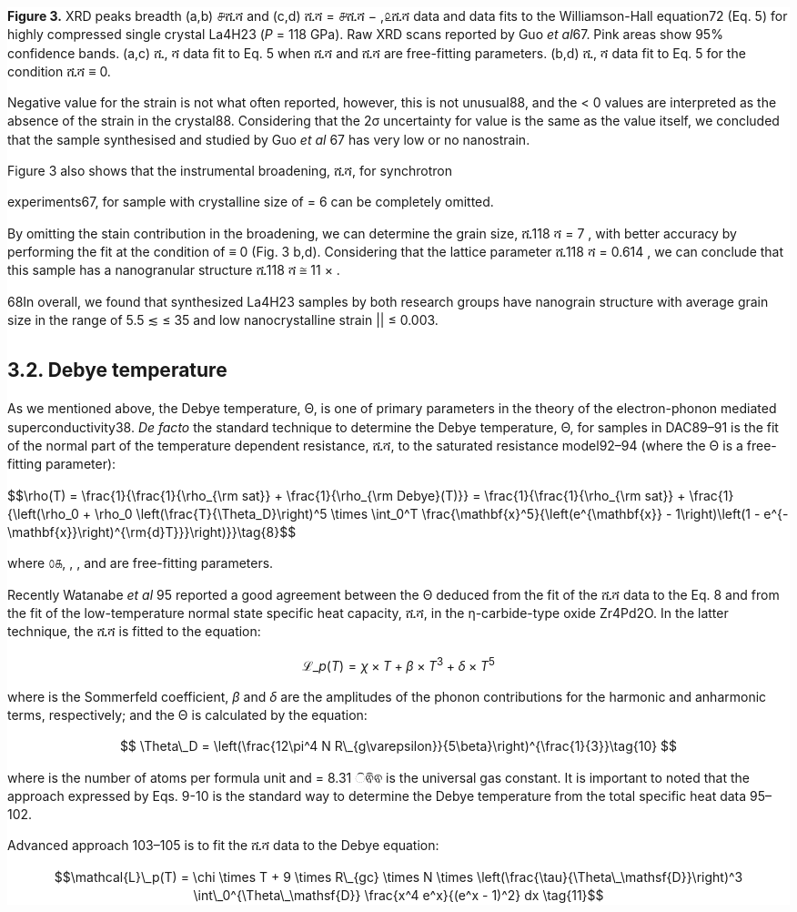 
**Figure 3.** XRD peaks breadth (a,b) ௪ሺሻ and (c,d) ሺሻ = ௪ሺሻ − ,௨ሺሻ data and data fits to the Williamson-Hall equation72 (Eq. 5) for highly compressed single crystal La4H23 (*P* = 118 GPa). Raw XRD scans reported by Guo *et al*67. Pink areas show 95% confidence bands. (a,c) ሺ, ሻ data fit to Eq. 5 when ሺሻ and ሺሻ are free-fitting parameters. (b,d) ሺ, ሻ data fit to Eq. 5 for the condition ሺሻ ≡ 0.

Negative value for the strain is not what often reported, however, this is not unusual88, and the < 0 values are interpreted as the absence of the strain in the crystal88. Considering that the 2σ uncertainty for value is the same as the value itself, we concluded that the sample synthesised and studied by Guo *et al* 67 has very low or no nanostrain.

Figure 3 also shows that the instrumental broadening, ሺሻ, for synchrotron

experiments67, for sample with crystalline size of = 6 can be completely omitted.

By omitting the stain contribution in the broadening, we can determine the grain size, ሺ118 ሻ = 7 , with better accuracy by performing the fit at the condition of ≡ 0 (Fig. 3 b,d). Considering that the lattice parameter ሺ118 ሻ = 0.614 , we can conclude that this sample has a nanogranular structure ሺ118 ሻ ≅ 11 × .

68In overall, we found that synthesized La4H23 samples by both research groups have nanograin structure with average grain size in the range of 5.5 ≲ ≤ 35 and low nanocrystalline strain || ≤ 0.003.

## **3.2. Debye temperature**

As we mentioned above, the Debye temperature, Θ, is one of primary parameters in the theory of the electron-phonon mediated superconductivity38. *De facto* the standard technique to determine the Debye temperature, Θ, for samples in DAC89–91 is the fit of the normal part of the temperature dependent resistance, ሺሻ, to the saturated resistance model92–94 (where the Θ is a free-fitting parameter):

$$\rho(T) = \frac{1}{\frac{1}{\rho\_{\rm sat}} + \frac{1}{\rho\_{\rm Debye}(T)}} = \frac{1}{\frac{1}{\rho\_{\rm sat}} + \frac{1}{\left(\rho\_0 + \rho\_0 \left(\frac{T}{\Theta\_D}\right)^5 \times \int\_0^T \frac{\mathbf{x}^5}{\left(e^{\mathbf{x}} - 1\right)\left(1 - e^{-\mathbf{x}}\right)^{\rm{d}T}}}\right)}}\tag{8}$$

where ௦௧, , , and are free-fitting parameters.

Recently Watanabe *et al* 95 reported a good agreement between the Θ deduced from the fit of the ሺሻ data to the Eq. 8 and from the fit of the low-temperature normal state specific heat capacity, ሺሻ, in the η-carbide-type oxide Zr4Pd2O. In the latter technique, the ሺሻ is fitted to the equation:

$$\mathcal{L}\_p(T) = \chi \times T + \beta \times T^3 + \delta \times T^5 \tag{9}$$

where is the Sommerfeld coefficient, *β* and *δ* are the amplitudes of the phonon contributions for the harmonic and anharmonic terms, respectively; and the Θ is calculated by the equation:

$$
\Theta\_D = \left(\frac{12\pi^4 N R\_{g\varepsilon}}{5\beta}\right)^{\frac{1}{3}}\tag{10}
$$

where is the number of atoms per formula unit and = 8.31 ିଵିଵ is the universal gas constant. It is important to noted that the approach expressed by Eqs. 9-10 is the standard way to determine the Debye temperature from the total specific heat data 95–102.

Advanced approach 103–105 is to fit the ሺሻ data to the Debye equation:

$$\mathcal{L}\_p(T) = \chi \times T + 9 \times R\_{gc} \times N \times \left(\frac{\tau}{\Theta\_\mathsf{D}}\right)^3 \int\_0^{\Theta\_\mathsf{D}} \frac{x^4 e^x}{(e^x - 1)^2} dx \tag{11}$$

